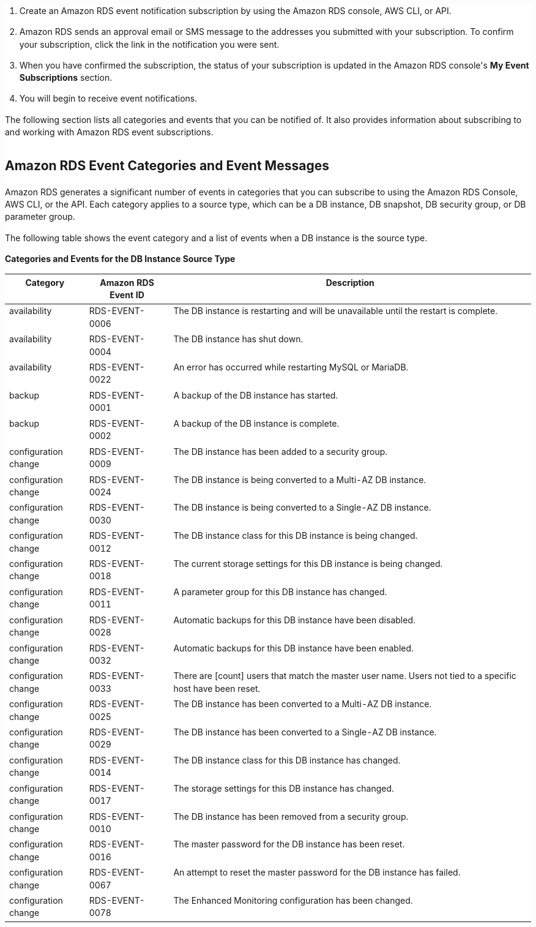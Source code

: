 1. Create an Amazon RDS event notification subscription by using the Amazon RDS console, AWS CLI, or API\.

1. Amazon RDS sends an approval email or SMS message to the addresses you submitted with your subscription\. To confirm your subscription, click the link in the notification you were sent\.

1. When you have confirmed the subscription, the status of your subscription is updated in the Amazon RDS console's **My Event Subscriptions** section\.

1. You will begin to receive event notifications\.

The following section lists all categories and events that you can be notified of\. It also provides information about subscribing to and working with Amazon RDS event subscriptions\.

## Amazon RDS Event Categories and Event Messages<a name="USER_Events.Messages"></a>

 Amazon RDS generates a significant number of events in categories that you can subscribe to using the Amazon RDS Console, AWS CLI, or the API\. Each category applies to a source type, which can be a DB instance, DB snapshot, DB security group, or DB parameter group\.

The following table shows the event category and a list of events when a DB instance is the source type\.

**Categories and Events for the DB Instance Source Type**


|  Category  | Amazon RDS Event ID |  Description  | 
| --- | --- | --- | 
|  availability  | RDS\-EVENT\-0006 |  The DB instance is restarting and will be unavailable until the restart is complete\.  | 
|  availability  | RDS\-EVENT\-0004 |  The DB instance has shut down\.  | 
|  availability  | RDS\-EVENT\-0022 |  An error has occurred while restarting MySQL or MariaDB\.  | 
|  backup  | RDS\-EVENT\-0001 |  A backup of the DB instance has started\.   | 
|  backup  | RDS\-EVENT\-0002 |  A backup of the DB instance is complete\.  | 
|  configuration change  | RDS\-EVENT\-0009 |  The DB instance has been added to a security group\.  | 
|  configuration change  | RDS\-EVENT\-0024 |  The DB instance is being converted to a Multi\-AZ DB instance\.  | 
|  configuration change  | RDS\-EVENT\-0030 |  The DB instance is being converted to a Single\-AZ DB instance\.  | 
|  configuration change  | RDS\-EVENT\-0012 |  The DB instance class for this DB instance is being changed\.   | 
|  configuration change  | RDS\-EVENT\-0018 |  The current storage settings for this DB instance is being changed\.  | 
|  configuration change  | RDS\-EVENT\-0011 |  A parameter group for this DB instance has changed\.  | 
|  configuration change  | RDS\-EVENT\-0028 |  Automatic backups for this DB instance have been disabled\.  | 
|  configuration change  | RDS\-EVENT\-0032 |  Automatic backups for this DB instance have been enabled\.  | 
|  configuration change  | RDS\-EVENT\-0033 |  There are \[count\] users that match the master user name\. Users not tied to a specific host have been reset\.  | 
|  configuration change  | RDS\-EVENT\-0025 |  The DB instance has been converted to a Multi\-AZ DB instance\.  | 
|  configuration change  | RDS\-EVENT\-0029 |  The DB instance has been converted to a Single\-AZ DB instance\.  | 
|  configuration change  | RDS\-EVENT\-0014 |  The DB instance class for this DB instance has changed\.  | 
|  configuration change  | RDS\-EVENT\-0017 |  The storage settings for this DB instance has changed\.  | 
|  configuration change  | RDS\-EVENT\-0010 |  The DB instance has been removed from a security group\.  | 
|  configuration change  | RDS\-EVENT\-0016 |  The master password for the DB instance has been reset\.  | 
|  configuration change  | RDS\-EVENT\-0067 |  An attempt to reset the master password for the DB instance has failed\.  | 
|  configuration change  | RDS\-EVENT\-0078 |  The Enhanced Monitoring configuration has been changed\.  | 
